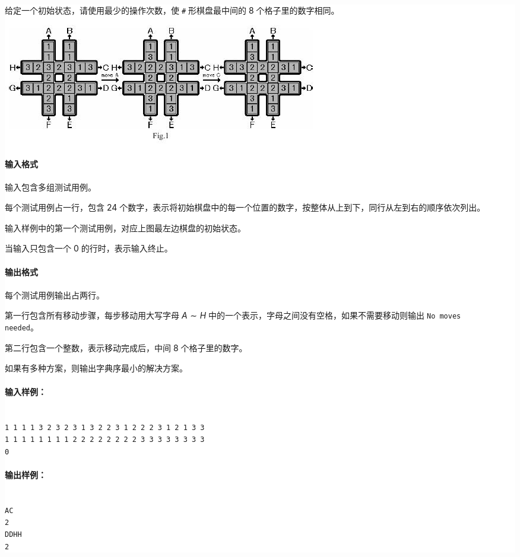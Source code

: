 给定一个初始状态，请使用最少的操作次数，使 <code>#</code> 形棋盘最中间的 $8$ 个格子里的数字相同。

![](./images/2021090901.jpg)

<h4>输入格式</h4>

<p>输入包含多组测试用例。</p>

每个测试用例占一行，包含 $24$ 个数字，表示将初始棋盘中的每一个位置的数字，按整体从上到下，同行从左到右的顺序依次列出。

<p>输入样例中的第一个测试用例，对应上图最左边棋盘的初始状态。</p>

当输入只包含一个 $0$ 的行时，表示输入终止。

<h4>输出格式</h4>

<p>每个测试用例输出占两行。</p>

第一行包含所有移动步骤，每步移动用大写字母 $A \sim H$ 中的一个表示，字母之间没有空格，如果不需要移动则输出 <code>No moves needed</code>。

第二行包含一个整数，表示移动完成后，中间 $8$ 个格子里的数字。

<p>如果有多种方案，则输出字典序最小的解决方案。</p>

<h4>输入样例：</h4>

<pre><code>
1 1 1 1 3 2 3 2 3 1 3 2 2 3 1 2 2 2 3 1 2 1 3 3
1 1 1 1 1 1 1 1 2 2 2 2 2 2 2 2 3 3 3 3 3 3 3 3
0
</code></pre>

<h4>输出样例：</h4>

<pre><code>
AC
2
DDHH
2
</code></pre>

```cpp

```